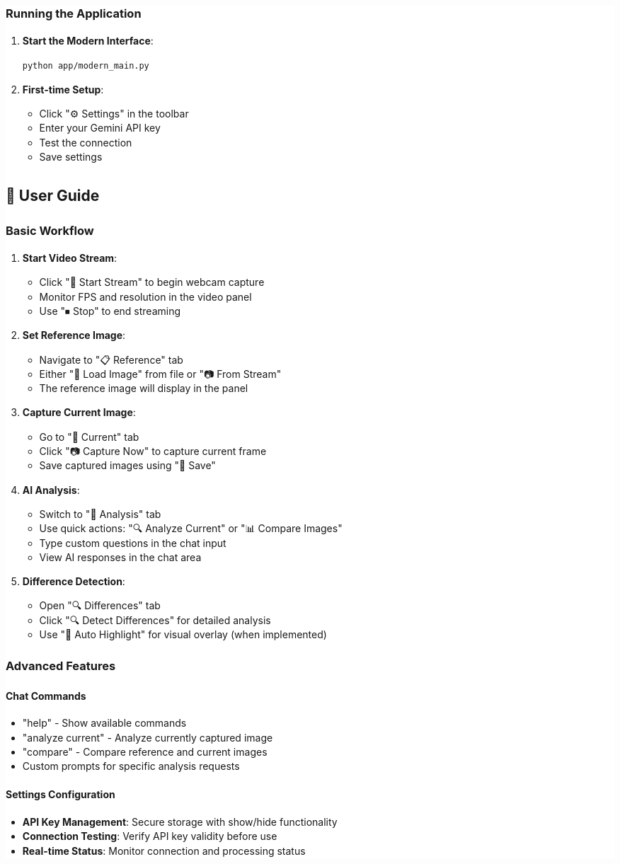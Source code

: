 ### Running the Application

1. **Start the Modern Interface**:
   ```bash
   python app/modern_main.py
   ```

2. **First-time Setup**:
   - Click "⚙ Settings" in the toolbar
   - Enter your Gemini API key
   - Test the connection
   - Save settings

## 📖 User Guide

### Basic Workflow

1. **Start Video Stream**:
   - Click "🎥 Start Stream" to begin webcam capture
   - Monitor FPS and resolution in the video panel
   - Use "⏹ Stop" to end streaming

2. **Set Reference Image**:
   - Navigate to "📋 Reference" tab
   - Either "📁 Load Image" from file or "📷 From Stream"
   - The reference image will display in the panel

3. **Capture Current Image**:
   - Go to "📸 Current" tab
   - Click "📷 Capture Now" to capture current frame
   - Save captured images using "💾 Save"

4. **AI Analysis**:
   - Switch to "🤖 Analysis" tab
   - Use quick actions: "🔍 Analyze Current" or "📊 Compare Images"
   - Type custom questions in the chat input
   - View AI responses in the chat area

5. **Difference Detection**:
   - Open "🔍 Differences" tab
   - Click "🔍 Detect Differences" for detailed analysis
   - Use "🎯 Auto Highlight" for visual overlay (when implemented)

### Advanced Features

#### Chat Commands
- "help" - Show available commands
- "analyze current" - Analyze currently captured image
- "compare" - Compare reference and current images
- Custom prompts for specific analysis requests

#### Settings Configuration
- **API Key Management**: Secure storage with show/hide functionality
- **Connection Testing**: Verify API key validity before use
- **Real-time Status**: Monitor connection and processing status
